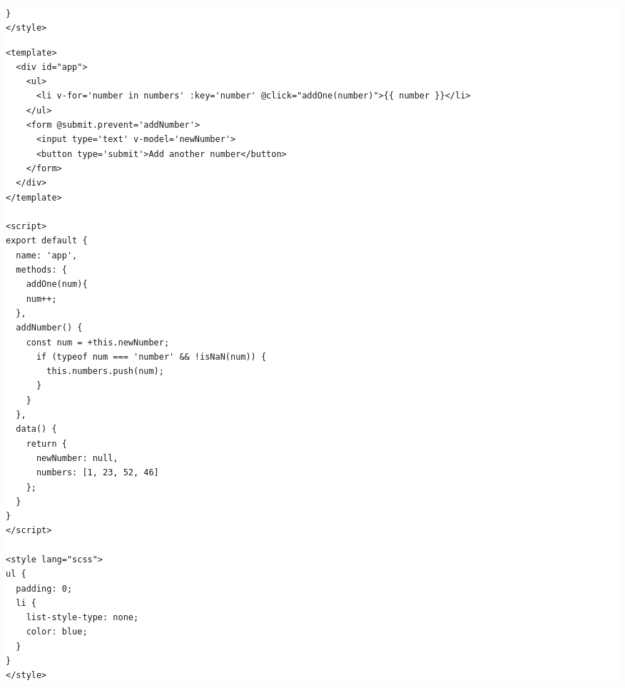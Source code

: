 ```vue
}
</style>

```
```vue
<template>
  <div id="app">
    <ul>
      <li v-for='number in numbers' :key='number' @click="addOne(number)">{{ number }}</li>
    </ul>
    <form @submit.prevent='addNumber'>
      <input type='text' v-model='newNumber'>
      <button type='submit'>Add another number</button>
    </form>
  </div>
</template>

<script>
export default {
  name: 'app',
  methods: {
    addOne(num){
    num++;
  },
  addNumber() {
    const num = +this.newNumber;
      if (typeof num === 'number' && !isNaN(num)) {
        this.numbers.push(num);
      }
    }
  },
  data() {
    return {
      newNumber: null,
      numbers: [1, 23, 52, 46]
    };
  }
}
</script>

<style lang="scss">
ul {
  padding: 0;
  li {
    list-style-type: none;
    color: blue;
  }
}
</style>
```
